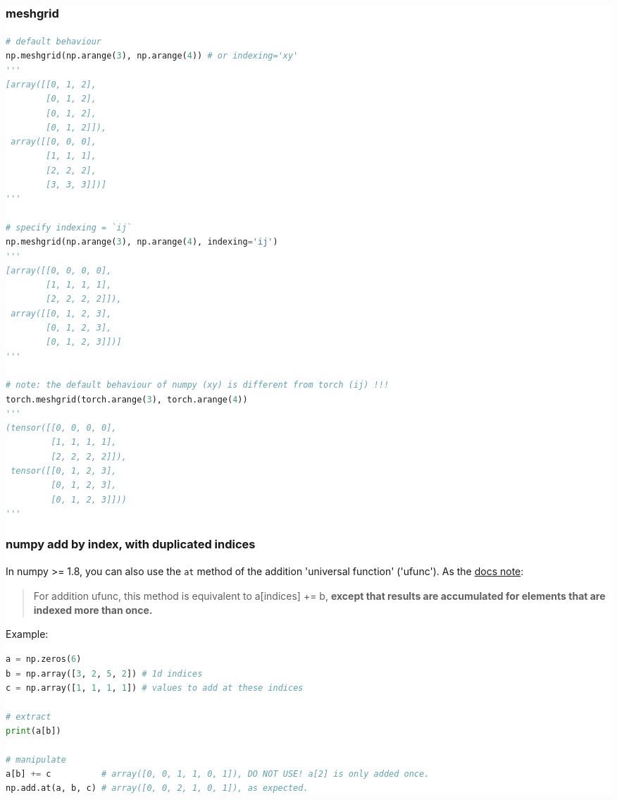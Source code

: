 
### meshgrid

```python
# default behaviour
np.meshgrid(np.arange(3), np.arange(4)) # or indexing='xy'
'''
[array([[0, 1, 2],
        [0, 1, 2],
        [0, 1, 2],
        [0, 1, 2]]),
 array([[0, 0, 0],
        [1, 1, 1],
        [2, 2, 2],
        [3, 3, 3]])]
'''

# specify indexing = `ij`
np.meshgrid(np.arange(3), np.arange(4), indexing='ij')
'''
[array([[0, 0, 0, 0],
        [1, 1, 1, 1],
        [2, 2, 2, 2]]),
 array([[0, 1, 2, 3],
        [0, 1, 2, 3],
        [0, 1, 2, 3]])]
'''

# note: the default behaviour of numpy (xy) is different from torch (ij) !!!
torch.meshgrid(torch.arange(3), torch.arange(4))
'''
(tensor([[0, 0, 0, 0],
         [1, 1, 1, 1],
         [2, 2, 2, 2]]),
 tensor([[0, 1, 2, 3],
         [0, 1, 2, 3],
         [0, 1, 2, 3]]))
'''
```


### numpy add by index, with duplicated indices

In numpy >= 1.8, you can also use the `at` method of the addition 'universal function' ('ufunc'). As the [docs note](http://docs.scipy.org/doc/numpy/reference/generated/numpy.ufunc.at.html):

> For addition ufunc, this method is equivalent to a[indices] += b, **except that results are accumulated for elements that are indexed more than once.**

Example:

```python
a = np.zeros(6)
b = np.array([3, 2, 5, 2]) # 1d indices
c = np.array([1, 1, 1, 1]) # values to add at these indices

# extract
print(a[b])

# manipulate
a[b] += c          # array([0, 0, 1, 1, 0, 1]), DO NOT USE! a[2] is only added once.
np.add.at(a, b, c) # array([0, 0, 2, 1, 0, 1]), as expected.
```
